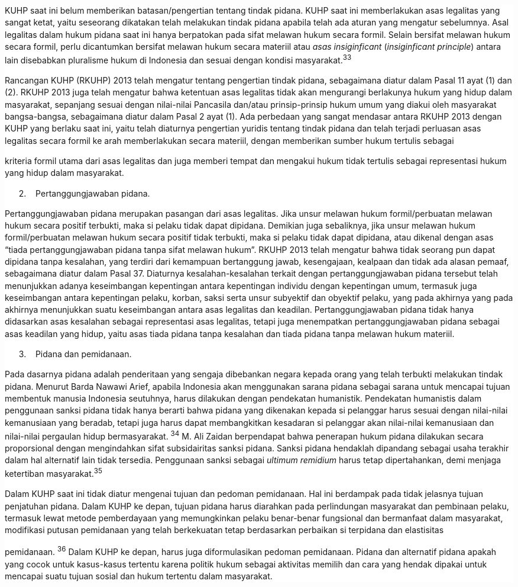 <p><span class="font3">KUHP saat ini belum memberikan batasan/pengertian tentang tindak pidana. KUHP saat ini memberlakukan asas legalitas yang sangat ketat, yaitu seseorang dikatakan telah melakukan tindak pidana apabila telah ada aturan yang mengatur sebelumnya. Asal legalitas dalam hukum pidana saat ini hanya berpatokan pada sifat melawan hukum secara formil. Selain bersifat melawan hukum secara formil, perlu dicantumkan bersifat melawan hukum secara materiil atau </span><span class="font3" style="font-style:italic;">asas insiginficant </span><span class="font3">(</span><span class="font3" style="font-style:italic;">insiginficant principle</span><span class="font3">) antara lain disebabkan pluralisme hukum di Indonesia dan sesuai dengan kondisi masyarakat.<sup>33</sup></span></p>
<p><span class="font3">Rancangan KUHP (RKUHP) 2013 telah mengatur tentang pengertian tindak pidana, sebagaimana diatur dalam Pasal 11 ayat (1) dan (2). RKUHP 2013 juga telah mengatur bahwa ketentuan asas legalitas tidak akan mengurangi berlakunya hukum yang hidup dalam masyarakat, sepanjang sesuai dengan nilai-nilai Pancasila dan/atau prinsip-prinsip hukum umum yang diakui oleh masyarakat bangsa-bangsa, sebagaimana diatur dalam Pasal 2 ayat (1). Ada perbedaan yang sangat mendasar antara RKUHP 2013 dengan KUHP yang berlaku saat ini, yaitu telah diaturnya pengertian yuridis tentang tindak pidana dan telah terjadi perluasan asas legalitas secara formil ke arah memberlakukan secara materiil, dengan memberikan sumber hukum tertulis sebagai</span></p>
<p><span class="font3">kriteria formil utama dari asas legalitas dan juga memberi tempat dan mengakui hukum tidak tertulis sebagai representasi hukum yang hidup dalam masyarakat.</span></p>
<ul style="list-style:none;"><li>
<p><span class="font3">2. &nbsp;&nbsp;&nbsp;Pertanggungjawaban pidana.</span></p></li></ul>
<p><span class="font3">Pertanggungjawaban pidana merupakan pasangan dari asas legalitas. Jika unsur melawan hukum formil/perbuatan melawan hukum secara positif terbukti, maka si pelaku tidak dapat dipidana. Demikian juga sebaliknya, jika unsur melawan hukum formil/perbuatan melawan hukum secara positif tidak terbukti, maka si pelaku tidak dapat dipidana, atau dikenal dengan asas “tiada pertanggungjawaban pidana tanpa sifat melawan hukum”. RKUHP 2013 telah mengatur bahwa tidak seorang pun dapat dipidana tanpa kesalahan, yang terdiri dari kemampuan bertanggung jawab, kesengajaan, kealpaan dan tidak ada alasan pemaaf, sebagaimana diatur dalam Pasal 37. Diaturnya kesalahan-kesalahan terkait dengan pertanggungjawaban pidana tersebut telah menunjukkan adanya keseimbangan kepentingan antara kepentingan individu dengan kepentingan umum, termasuk juga keseimbangan antara kepentingan pelaku, korban, saksi serta unsur subyektif dan obyektif pelaku, yang pada akhirnya yang pada akhirnya menunjukkan suatu keseimbangan antara asas legalitas dan keadilan. Pertanggungjawaban pidana tidak hanya didasarkan asas kesalahan sebagai representasi asas legalitas, tetapi juga menempatkan pertanggungjawaban pidana sebagai asas keadilan yang hidup, yaitu asas tiada pidana tanpa kesalahan dan tiada pidana tanpa melawan hukum materiil.</span></p>
<ul style="list-style:none;"><li>
<p><span class="font3">3. &nbsp;&nbsp;&nbsp;Pidana dan pemidanaan.</span></p></li></ul>
<p><span class="font3">Pada dasarnya pidana adalah penderitaan yang sengaja dibebankan negara kepada orang yang telah terbukti melakukan tindak pidana. Menurut Barda Nawawi Arief, apabila Indonesia akan menggunakan sarana pidana sebagai sarana untuk mencapai tujuan membentuk manusia Indonesia seutuhnya, harus dilakukan dengan pendekatan humanistik. Pendekatan humanistis dalam penggunaan sanksi pidana tidak hanya berarti bahwa pidana yang dikenakan kepada si pelanggar harus sesuai dengan nilai-nilai kemanusiaan yang beradab, tetapi juga harus dapat membangkitkan kesadaran si pelanggar akan nilai-nilai kemanusiaan dan nilai-nilai pergaulan hidup bermasyarakat. <sup>34</sup> M. Ali Zaidan berpendapat bahwa penerapan hukum pidana dilakukan secara proporsional dengan mengindahkan sifat subsidairitas sanksi pidana. Sanksi pidana hendaklah dipandang sebagai usaha terakhir dalam hal alternatif lain tidak tersedia. Penggunaan sanksi sebagai </span><span class="font3" style="font-style:italic;">ultimum remidium</span><span class="font3"> harus tetap dipertahankan, demi menjaga ketertiban masyarakat.<sup>35</sup></span></p>
<p><span class="font3">Dalam KUHP saat ini tidak diatur mengenai tujuan dan pedoman pemidanaan. Hal ini berdampak pada tidak jelasnya tujuan penjatuhan pidana. Dalam KUHP ke depan, tujuan pidana harus diarahkan pada perlindungan masyarakat dan pembinaan pelaku, termasuk lewat metode pemberdayaan yang memungkinkan pelaku benar-benar fungsional dan bermanfaat dalam masyarakat, modifikasi putusan pemidanaan yang telah berkekuatan tetap berdasarkan perbaikan si terpidana dan elastisitas</span></p>
<p><span class="font3">pemidanaan. <sup>36</sup> Dalam KUHP ke depan, harus juga diformulasikan pedoman pemidanaan. Pidana dan alternatif pidana apakah yang cocok untuk kasus-kasus tertentu karena politik hukum sebagai aktivitas memilih dan cara yang hendak dipakai untuk mencapai suatu tujuan sosial dan hukum tertentu dalam masyarakat.</span></p>